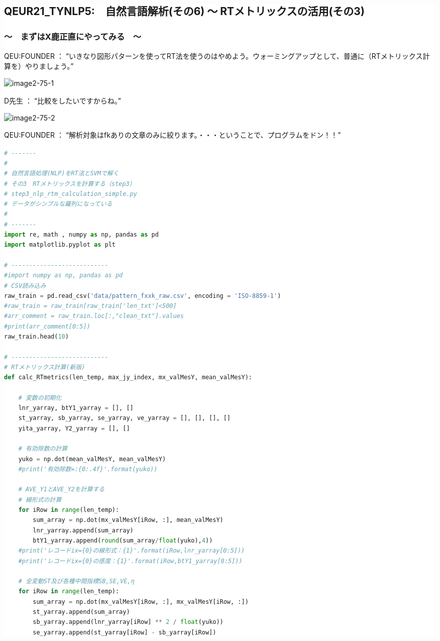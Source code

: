 ## QEUR21_TYNLP5:　自然言語解析(その6) ～ RTメトリックスの活用(その3)

### ～　まずはX鹿正直にやってみる　～

QEU:FOUNDER ： “いきなり図形パターンを使ってRT法を使うのはやめよう。ウォーミングアップとして、普通に（RTメトリックス計算を）やりましょう。”

![image2-75-1](https://yaber1965.github.io/images/image2-75-1.jpg)


D先生 ： “比較をしたいですからね。”

![image2-75-2](https://yaber1965.github.io/images/image2-75-2.jpg)

QEU:FOUNDER ： “解析対象はfkありの文章のみに絞ります。・・・ということで、プログラムをドン！！”

```python
# -------
#
# 自然言語処理(NLP)をRT法とSVMで解く
# その3　RTメトリックスを計算する（step3）
# step3_nlp_rtm_calculation_simple.py
# データがシンプルな羅列になっている
#
# -------
import re, math , numpy as np, pandas as pd
import matplotlib.pyplot as plt

# ---------------------------
#import numpy as np, pandas as pd
# CSV読み込み
raw_train = pd.read_csv('data/pattern_fxxk_raw.csv', encoding = 'ISO-8859-1')
#raw_train = raw_train[raw_train['len_txt']<500]
#arr_comment = raw_train.loc[:,"clean_txt"].values
#print(arr_comment[0:5])
raw_train.head(10)

# ---------------------------
# RTメトリックス計算(新版)
def calc_RTmetrics(len_temp, max_jy_index, mx_valMesY, mean_valMesY): 

    # 変数の初期化
    lnr_yarray, btY1_yarray = [], []
    st_yarray, sb_yarray, se_yarray, ve_yarray = [], [], [], []
    yita_yarray, Y2_yarray = [], []

    # 有効除数の計算
    yuko = np.dot(mean_valMesY, mean_valMesY)
    #print('有効除数=:{0:.4f}'.format(yuko))

    # AVE_Y1とAVE_Y2を計算する
    # 線形式の計算
    for iRow in range(len_temp):
        sum_array = np.dot(mx_valMesY[iRow, :], mean_valMesY)
        lnr_yarray.append(sum_array)
        btY1_yarray.append(round(sum_array/float(yuko),4))
    #print('レコードix={0}の線形式：{1}'.format(iRow,lnr_yarray[0:5]))
    #print('レコードix={0}の感度：{1}'.format(iRow,btY1_yarray[0:5]))

    # 全変動ST及び各種中間指標SB,SE,VE,η
    for iRow in range(len_temp):
        sum_array = np.dot(mx_valMesY[iRow, :], mx_valMesY[iRow, :])
        st_yarray.append(sum_array)
        sb_yarray.append(lnr_yarray[iRow] ** 2 / float(yuko))
        se_yarray.append(st_yarray[iRow] - sb_yarray[iRow])
```